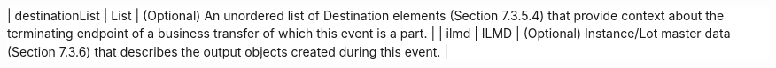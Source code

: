 | destinationList | List<Destination> | (Optional) An unordered list of Destination elements (Section 7.3.5.4) that provide context about the terminating endpoint of a business transfer of which this event is a part. |
| ilmd | ILMD | (Optional) Instance/Lot master data (Section 7.3.6) that describes the output objects created during this event. |



